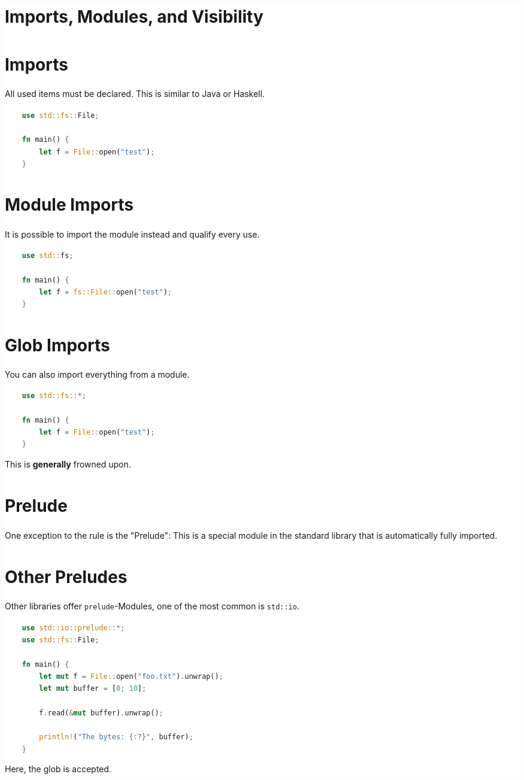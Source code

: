 # Imports, Modules, and Visibility

Imports
=======

All used items must be declared. This is similar to Java or Haskell.

```rust
    use std::fs::File;

    fn main() {
        let f = File::open("test");
    }
```
Module Imports
==============

It is possible to import the module instead and qualify every use.
```rust
    use std::fs;

    fn main() {
        let f = fs::File::open("test");
    }
```
Glob Imports
============

You can also import everything from a module.
```rust
    use std::fs::*;

    fn main() {
        let f = File::open("test");
    }
```
This is **generally** frowned upon.

Prelude
=======

One exception to the rule is the "Prelude": This is a special module in
the standard library that is automatically fully imported.

Other Preludes
==============

Other libraries offer `prelude`-Modules, one of the most common is
`std::io`.
```rust
    use std::io::prelude::*;
    use std::fs::File;

    fn main() {
        let mut f = File::open("foo.txt").unwrap();
        let mut buffer = [0; 10];

        f.read(&mut buffer).unwrap();

        println!("The bytes: {:?}", buffer);
    }
```
Here, the glob is accepted.
